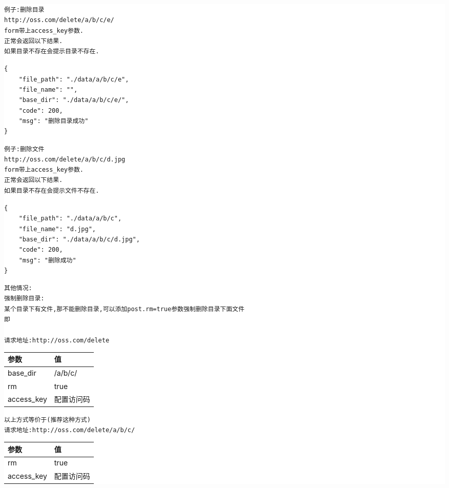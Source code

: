 
    例子:删除目录
    http://oss.com/delete/a/b/c/e/
    form带上access_key参数.
    正常会返回以下结果.
    如果目录不存在会提示目录不存在.
```
{
    "file_path": "./data/a/b/c/e",
    "file_name": "",
    "base_dir": "./data/a/b/c/e/",
    "code": 200,
    "msg": "删除目录成功"
}
```

    例子:删除文件
    http://oss.com/delete/a/b/c/d.jpg
    form带上access_key参数.
    正常会返回以下结果.
    如果目录不存在会提示文件不存在.
```
{
    "file_path": "./data/a/b/c",
    "file_name": "d.jpg",
    "base_dir": "./data/a/b/c/d.jpg",
    "code": 200,
    "msg": "删除成功"
}
```


    其他情况:
    强制删除目录:
    某个目录下有文件,那不能删除目录,可以添加post.rm=true参数强制删除目录下面文件
    即

    请求地址:http://oss.com/delete
|参数|值|
|:---|:---|
|base_dir|/a/b/c/|
|rm|true|
|access_key|配置访问码|

    以上方式等价于(推荐这种方式)
    请求地址:http://oss.com/delete/a/b/c/
|参数|值|
|:---|:---|
|rm|true|
|access_key|配置访问码|

